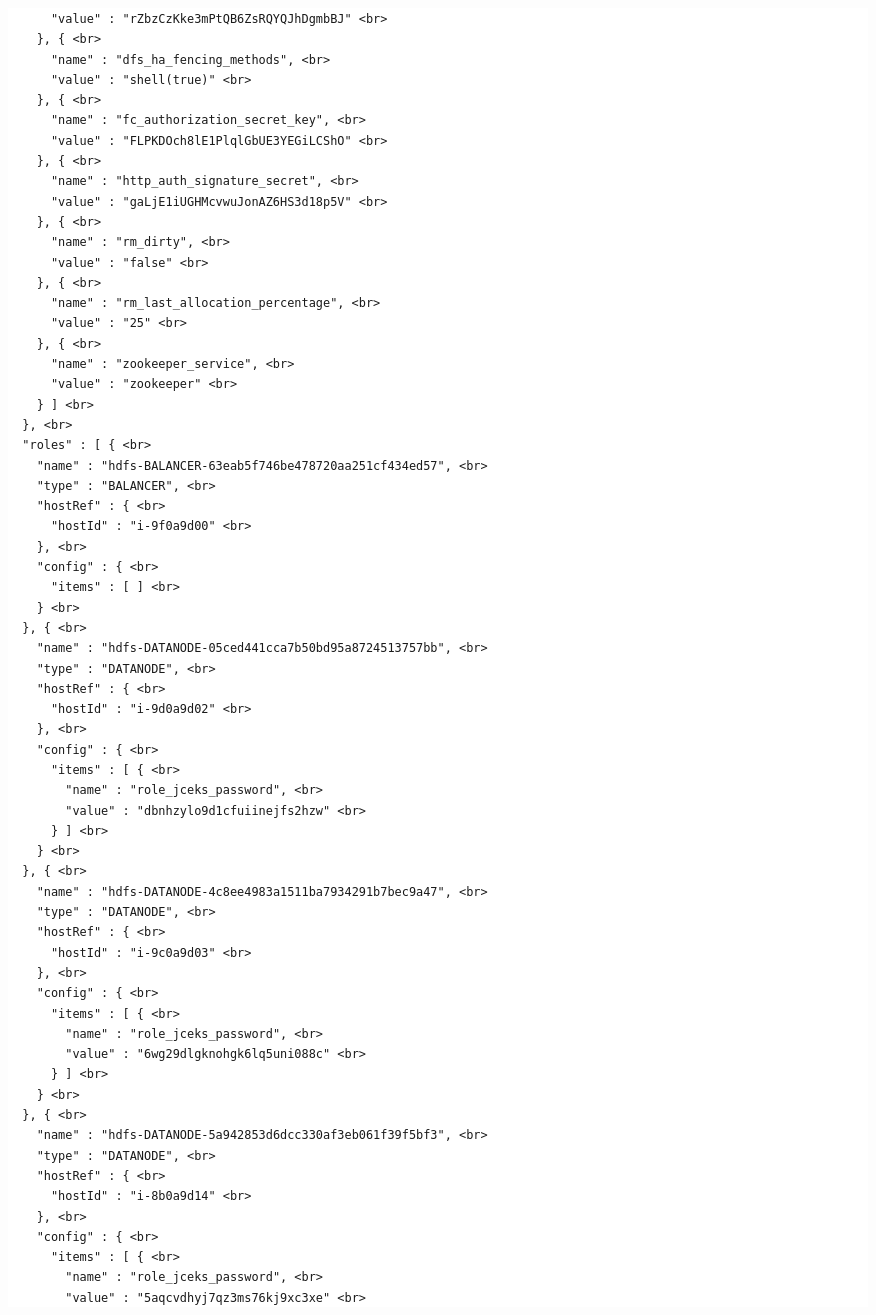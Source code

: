           "value" : "rZbzCzKke3mPtQB6ZsRQYQJhDgmbBJ" <br>
        }, { <br>
          "name" : "dfs_ha_fencing_methods", <br>
          "value" : "shell(true)" <br>
        }, { <br>
          "name" : "fc_authorization_secret_key", <br>
          "value" : "FLPKDOch8lE1PlqlGbUE3YEGiLCShO" <br>
        }, { <br>
          "name" : "http_auth_signature_secret", <br>
          "value" : "gaLjE1iUGHMcvwuJonAZ6HS3d18p5V" <br>
        }, { <br>
          "name" : "rm_dirty", <br>
          "value" : "false" <br>
        }, { <br>
          "name" : "rm_last_allocation_percentage", <br>
          "value" : "25" <br>
        }, { <br>
          "name" : "zookeeper_service", <br>
          "value" : "zookeeper" <br>
        } ] <br>
      }, <br>
      "roles" : [ { <br>
        "name" : "hdfs-BALANCER-63eab5f746be478720aa251cf434ed57", <br>
        "type" : "BALANCER", <br>
        "hostRef" : { <br>
          "hostId" : "i-9f0a9d00" <br>
        }, <br>
        "config" : { <br>
          "items" : [ ] <br>
        } <br>
      }, { <br>
        "name" : "hdfs-DATANODE-05ced441cca7b50bd95a8724513757bb", <br>
        "type" : "DATANODE", <br>
        "hostRef" : { <br>
          "hostId" : "i-9d0a9d02" <br>
        }, <br>
        "config" : { <br>
          "items" : [ { <br>
            "name" : "role_jceks_password", <br>
            "value" : "dbnhzylo9d1cfuiinejfs2hzw" <br>
          } ] <br>
        } <br>
      }, { <br>
        "name" : "hdfs-DATANODE-4c8ee4983a1511ba7934291b7bec9a47", <br>
        "type" : "DATANODE", <br>
        "hostRef" : { <br>
          "hostId" : "i-9c0a9d03" <br>
        }, <br>
        "config" : { <br>
          "items" : [ { <br>
            "name" : "role_jceks_password", <br>
            "value" : "6wg29dlgknohgk6lq5uni088c" <br>
          } ] <br>
        } <br>
      }, { <br>
        "name" : "hdfs-DATANODE-5a942853d6dcc330af3eb061f39f5bf3", <br>
        "type" : "DATANODE", <br>
        "hostRef" : { <br>
          "hostId" : "i-8b0a9d14" <br>
        }, <br>
        "config" : { <br>
          "items" : [ { <br>
            "name" : "role_jceks_password", <br>
            "value" : "5aqcvdhyj7qz3ms76kj9xc3xe" <br>